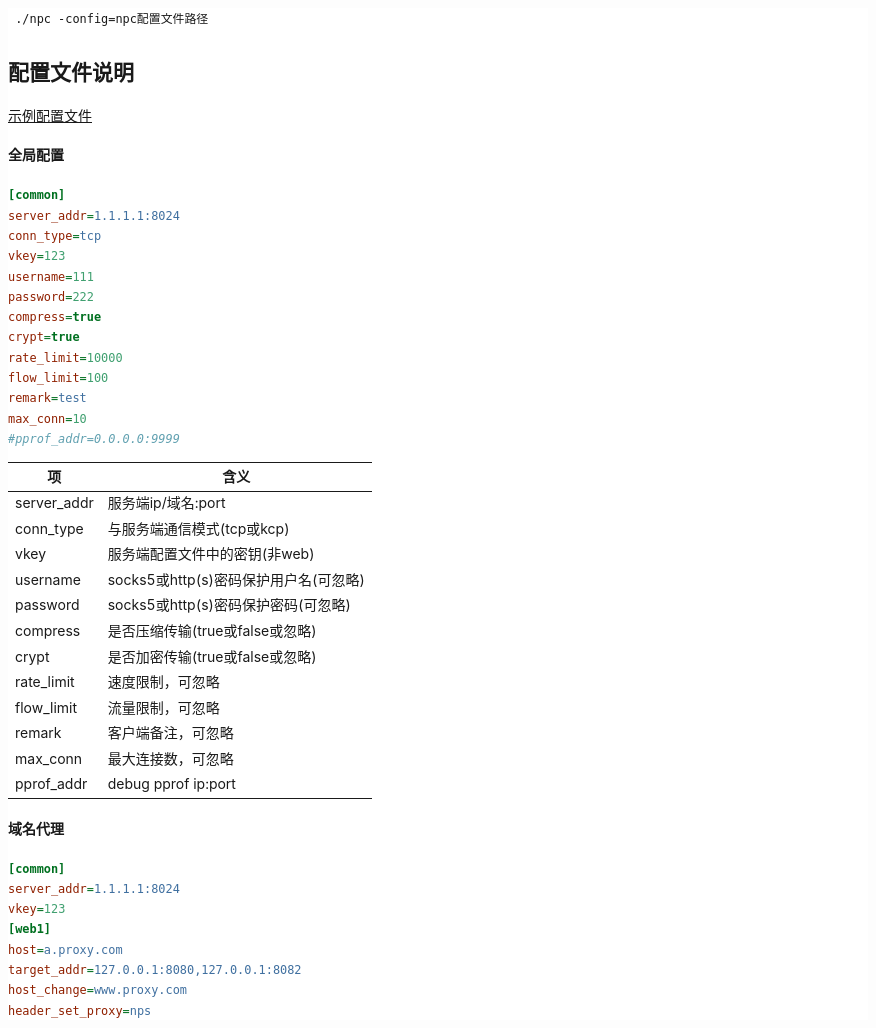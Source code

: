 ```
 ./npc -config=npc配置文件路径
```

## 配置文件说明

[示例配置文件](https://github.com/ehang-io/nps/tree/master/conf/npc.conf)

#### 全局配置

```ini
[common]
server_addr=1.1.1.1:8024
conn_type=tcp
vkey=123
username=111
password=222
compress=true
crypt=true
rate_limit=10000
flow_limit=100
remark=test
max_conn=10
#pprof_addr=0.0.0.0:9999
```

 项           | 含义                         
-------------|----------------------------
 server_addr | 服务端ip/域名:port              
 conn_type   | 与服务端通信模式(tcp或kcp)          
 vkey        | 服务端配置文件中的密钥(非web)          
 username    | socks5或http(s)密码保护用户名(可忽略) 
 password    | socks5或http(s)密码保护密码(可忽略)  
 compress    | 是否压缩传输(true或false或忽略)      
 crypt       | 是否加密传输(true或false或忽略)      
 rate_limit  | 速度限制，可忽略                   
 flow_limit  | 流量限制，可忽略                   
 remark      | 客户端备注，可忽略                  
 max_conn    | 最大连接数，可忽略                  
 pprof_addr  | debug pprof ip:port        

#### 域名代理

```ini
[common]
server_addr=1.1.1.1:8024
vkey=123
[web1]
host=a.proxy.com
target_addr=127.0.0.1:8080,127.0.0.1:8082
host_change=www.proxy.com
header_set_proxy=nps
```
